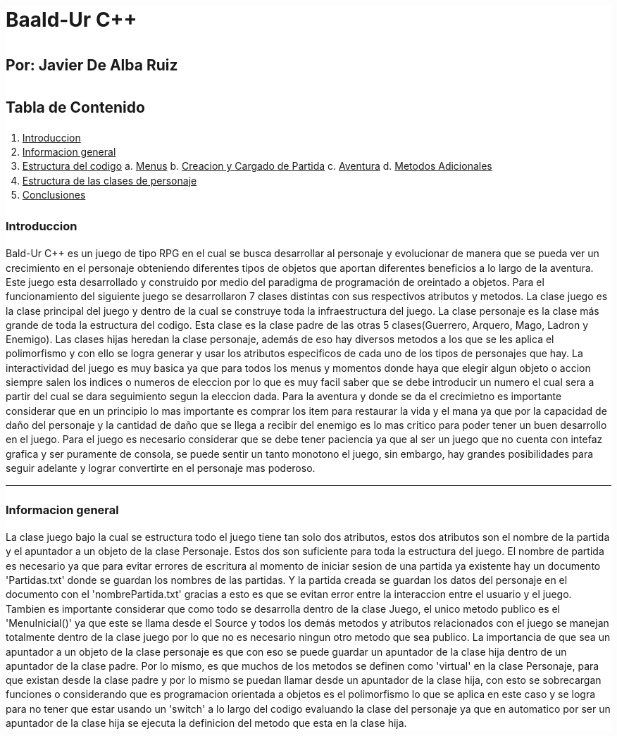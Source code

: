 # Baald-Ur C++
## Por: Javier De Alba Ruiz
## Tabla de Contenido
1. [Introduccion](#introduccion)
2. [Informacion general](#Informacion-general)
3. [Estructura del codigo](#Estructura-del-codigo)
	a. [Menus](#menus)
	b. [Creacion y Cargado de Partida](#creacion-y-cargado-de-partida)
	c. [Aventura](#aventura)
	d. [Metodos Adicionales](#metodos-adicionales)
4. [Estructura de las clases de personaje](#estructura-de-las-clases-de-personaje)
5. [Conclusiones](#conclusiones)
### Introduccion
Bald-Ur C++ es un juego de tipo RPG en el cual se busca desarrollar al personaje y evolucionar de manera que se pueda ver un crecimiento en el personaje obteniendo diferentes tipos de objetos que aportan diferentes beneficios a lo largo de la aventura.
Este juego esta desarrollado y construido por medio del paradigma de programación de oreintado a objetos. Para el funcionamiento del siguiente juego se desarrollaron 7 clases distintas con sus respectivos atributos y metodos. La clase juego es la clase principal del juego y dentro de la cual se construye toda la infraestructura del juego.
La clase personaje es la clase más grande de toda la estructura del codigo. Esta clase es la clase padre de las otras 5 clases(Guerrero, Arquero, Mago, Ladron y Enemigo). Las clases hijas heredan la clase personaje, además de eso hay diversos metodos a los que se les aplica el polimorfismo y con ello se logra generar y usar los atributos especificos de cada uno de los tipos de personajes que hay.
La interactividad del juego es muy basica ya que para todos los menus y momentos donde haya que elegir algun objeto o accion siempre salen los indices o numeros de eleccion por lo que es muy facil saber que se debe introducir un numero el cual sera a partir del cual se dara seguimiento segun la eleccion dada.
Para la aventura y donde se da el crecimietno es importante considerar que en un principio lo mas importante es comprar los item para restaurar la vida y el mana ya que por la capacidad de daño del personaje y la cantidad de daño que se llega a recibir del enemigo es lo mas critico para poder tener un buen desarrollo en el juego.
Para el juego es necesario considerar que se debe tener paciencia ya que al ser un juego que no cuenta con intefaz grafica y ser puramente de consola, se puede sentir un tanto monotono el juego, sin embargo, hay grandes posibilidades para seguir adelante y lograr convertirte en el personaje mas poderoso.
***
### Informacion general
La clase juego bajo la cual se estructura todo el juego tiene tan solo dos atributos, estos dos atributos son el nombre de la partida y el apuntador a un objeto de la clase Personaje. Estos dos son suficiente para toda la estructura del juego. El nombre de partida es necesario ya que para evitar errores de escritura al momento de iniciar sesion de una partida ya existente hay un documento 'Partidas.txt' donde se guardan los nombres de las partidas. Y la partida creada se guardan los datos del personaje en el documento con el 'nombrePartida.txt' gracias a esto es que se evitan error entre la interaccion entre el usuario y el juego.
Tambien es importante considerar que como todo se desarrolla dentro de la clase Juego, el unico metodo publico es el 'MenuInicial()' ya que este se llama desde el Source y todos los demás metodos y atributos relacionados con el juego se manejan totalmente dentro de la clase juego por lo que no es necesario ningun otro metodo que sea publico.
La importancia de que sea un apuntador a un objeto de la clase personaje es que con eso se puede guardar un apuntador de la clase hija dentro de un apuntador de la clase padre. Por lo mismo, es que muchos de los metodos se definen como 'virtual' en la clase Personaje, para que existan desde la clase padre y por lo mismo se puedan llamar desde un apuntador de la clase hija, con esto se sobrecargan funciones o considerando que es programacion orientada a objetos es el polimorfismo lo que se aplica en este caso y se logra para no tener que estar usando un 'switch' a lo largo del codigo evaluando la clase del personaje ya que en automatico por ser un apuntador de la clase hija se ejecuta la definicion del metodo que esta en la clase hija. 